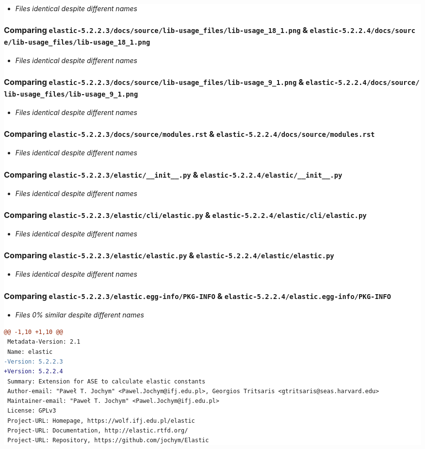  * *Files identical despite different names*

### Comparing `elastic-5.2.2.3/docs/source/lib-usage_files/lib-usage_18_1.png` & `elastic-5.2.2.4/docs/source/lib-usage_files/lib-usage_18_1.png`

 * *Files identical despite different names*

### Comparing `elastic-5.2.2.3/docs/source/lib-usage_files/lib-usage_9_1.png` & `elastic-5.2.2.4/docs/source/lib-usage_files/lib-usage_9_1.png`

 * *Files identical despite different names*

### Comparing `elastic-5.2.2.3/docs/source/modules.rst` & `elastic-5.2.2.4/docs/source/modules.rst`

 * *Files identical despite different names*

### Comparing `elastic-5.2.2.3/elastic/__init__.py` & `elastic-5.2.2.4/elastic/__init__.py`

 * *Files identical despite different names*

### Comparing `elastic-5.2.2.3/elastic/cli/elastic.py` & `elastic-5.2.2.4/elastic/cli/elastic.py`

 * *Files identical despite different names*

### Comparing `elastic-5.2.2.3/elastic/elastic.py` & `elastic-5.2.2.4/elastic/elastic.py`

 * *Files identical despite different names*

### Comparing `elastic-5.2.2.3/elastic.egg-info/PKG-INFO` & `elastic-5.2.2.4/elastic.egg-info/PKG-INFO`

 * *Files 0% similar despite different names*

```diff
@@ -1,10 +1,10 @@
 Metadata-Version: 2.1
 Name: elastic
-Version: 5.2.2.3
+Version: 5.2.2.4
 Summary: Extension for ASE to calculate elastic constants
 Author-email: "Paweł T. Jochym" <Pawel.Jochym@ifj.edu.pl>, Georgios Tritsaris <gtritsaris@seas.harvard.edu>
 Maintainer-email: "Paweł T. Jochym" <Pawel.Jochym@ifj.edu.pl>
 License: GPLv3
 Project-URL: Homepage, https://wolf.ifj.edu.pl/elastic
 Project-URL: Documentation, http://elastic.rtfd.org/
 Project-URL: Repository, https://github.com/jochym/Elastic
```
